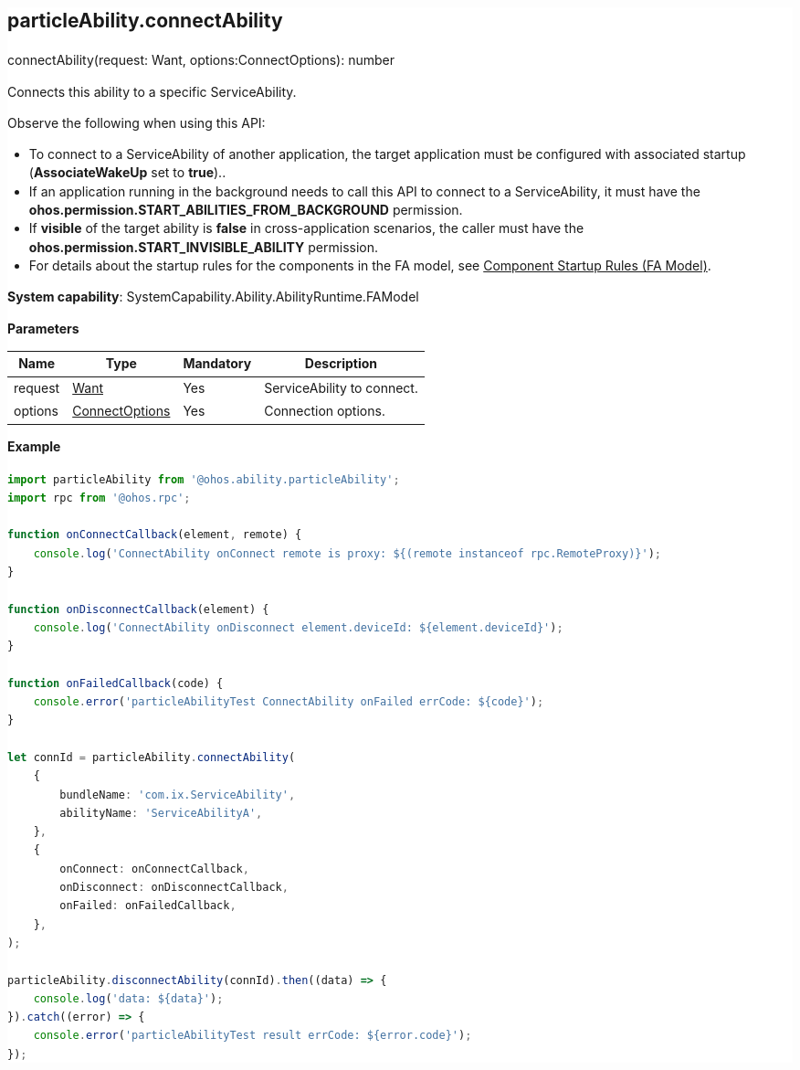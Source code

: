 ## particleAbility.connectAbility

connectAbility(request: Want, options:ConnectOptions): number

Connects this ability to a specific ServiceAbility.

Observe the following when using this API:
 - To connect to a ServiceAbility of another application, the target application must be configured with associated startup (**AssociateWakeUp** set to **true**)..
 - If an application running in the background needs to call this API to connect to a ServiceAbility, it must have the **ohos.permission.START_ABILITIES_FROM_BACKGROUND** permission.
 - If **visible** of the target ability is **false** in cross-application scenarios, the caller must have the **ohos.permission.START_INVISIBLE_ABILITY** permission.
 - For details about the startup rules for the components in the FA model, see [Component Startup Rules (FA Model)](../../application-models/component-startup-rules-fa.md).

**System capability**: SystemCapability.Ability.AbilityRuntime.FAModel

**Parameters**

| Name   | Type          | Mandatory| Description                        |
| ------- | -------------- | ---- | ---------------------------- |
| request | [Want](js-apis-application-want.md)           | Yes  | ServiceAbility to connect.|
| options | [ConnectOptions](js-apis-inner-ability-connectOptions.md) | Yes  | Connection options.          |


**Example**

```ts
import particleAbility from '@ohos.ability.particleAbility';
import rpc from '@ohos.rpc';

function onConnectCallback(element, remote) {
    console.log('ConnectAbility onConnect remote is proxy: ${(remote instanceof rpc.RemoteProxy)}');
}

function onDisconnectCallback(element) {
    console.log('ConnectAbility onDisconnect element.deviceId: ${element.deviceId}');
}

function onFailedCallback(code) {
    console.error('particleAbilityTest ConnectAbility onFailed errCode: ${code}');
}

let connId = particleAbility.connectAbility(
    {
        bundleName: 'com.ix.ServiceAbility',
        abilityName: 'ServiceAbilityA',
    },
    {
        onConnect: onConnectCallback,
        onDisconnect: onDisconnectCallback,
        onFailed: onFailedCallback,
    },
);

particleAbility.disconnectAbility(connId).then((data) => {
    console.log('data: ${data}');
}).catch((error) => {
    console.error('particleAbilityTest result errCode: ${error.code}');
});
```
